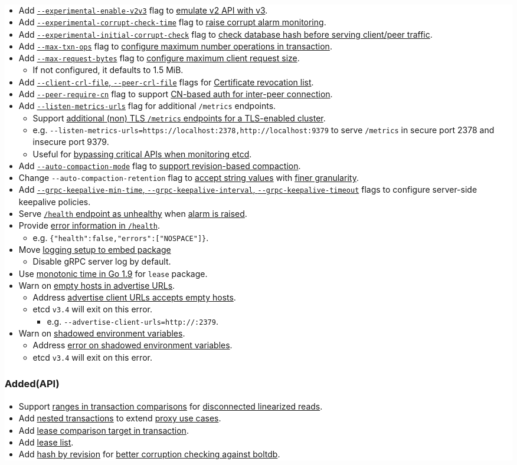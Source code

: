 - Add [`--experimental-enable-v2v3`](https://github.com/appian/etcd/pull/8407) flag to [emulate v2 API with v3](https://github.com/appian/etcd/issues/6925).
- Add [`--experimental-corrupt-check-time`](https://github.com/appian/etcd/pull/8420) flag to [raise corrupt alarm monitoring](https://github.com/appian/etcd/issues/7125).
- Add [`--experimental-initial-corrupt-check`](https://github.com/appian/etcd/pull/8554) flag to [check database hash before serving client/peer traffic](https://github.com/appian/etcd/issues/8313).
- Add [`--max-txn-ops`](https://github.com/appian/etcd/pull/7976) flag to [configure maximum number operations in transaction](https://github.com/appian/etcd/issues/7826).
- Add [`--max-request-bytes`](https://github.com/appian/etcd/pull/7968) flag to [configure maximum client request size](https://github.com/appian/etcd/issues/7923).
  - If not configured, it defaults to 1.5 MiB.
- Add [`--client-crl-file`, `--peer-crl-file`](https://github.com/appian/etcd/pull/8124) flags for [Certificate revocation list](https://github.com/appian/etcd/issues/4034).
- Add [`--peer-require-cn`](https://github.com/appian/etcd/pull/8616) flag to support [CN-based auth for inter-peer connection](https://github.com/appian/etcd/issues/8262).
- Add [`--listen-metrics-urls`](https://github.com/appian/etcd/pull/8242) flag for additional `/metrics` endpoints.
  - Support [additional (non) TLS `/metrics` endpoints for a TLS-enabled cluster](https://github.com/appian/etcd/pull/8282).
  - e.g. `--listen-metrics-urls=https://localhost:2378,http://localhost:9379` to serve `/metrics` in secure port 2378 and insecure port 9379.
  - Useful for [bypassing critical APIs when monitoring etcd](https://github.com/appian/etcd/issues/8060).
- Add [`--auto-compaction-mode`](https://github.com/appian/etcd/pull/8123) flag to [support revision-based compaction](https://github.com/appian/etcd/issues/8098).
- Change `--auto-compaction-retention` flag to [accept string values](https://github.com/appian/etcd/pull/8563) with [finer granularity](https://github.com/appian/etcd/issues/8503).
- Add [`--grpc-keepalive-min-time`, `--grpc-keepalive-interval`, `--grpc-keepalive-timeout`](https://github.com/appian/etcd/pull/8535) flags to configure server-side keepalive policies.
- Serve [`/health` endpoint as unhealthy](https://github.com/appian/etcd/pull/8272) when [alarm is raised](https://github.com/appian/etcd/issues/8207).
- Provide [error information in `/health`](https://github.com/appian/etcd/pull/8312).
  - e.g. `{"health":false,"errors":["NOSPACE"]}`.
- Move [logging setup to embed package](https://github.com/appian/etcd/pull/8810)
  - Disable gRPC server log by default.
- Use [monotonic time in Go 1.9](https://github.com/appian/etcd/pull/8507) for `lease` package.
- Warn on [empty hosts in advertise URLs](https://github.com/appian/etcd/pull/8384).
  - Address [advertise client URLs accepts empty hosts](https://github.com/appian/etcd/issues/8379).
  - etcd `v3.4` will exit on this error.
    - e.g. `--advertise-client-urls=http://:2379`.
- Warn on [shadowed environment variables](https://github.com/appian/etcd/pull/8385).
  - Address [error on shadowed environment variables](https://github.com/appian/etcd/issues/8380).
  - etcd `v3.4` will exit on this error.

### Added(API)

- Support [ranges in transaction comparisons](https://github.com/appian/etcd/pull/8025) for [disconnected linearized reads](https://github.com/appian/etcd/issues/7924).
- Add [nested transactions](https://github.com/appian/etcd/pull/8102) to extend [proxy use cases](https://github.com/appian/etcd/issues/7857).
- Add [lease comparison target in transaction](https://github.com/appian/etcd/pull/8324).
- Add [lease list](https://github.com/appian/etcd/pull/8358).
- Add [hash by revision](https://github.com/appian/etcd/pull/8263) for [better corruption checking against boltdb](https://github.com/appian/etcd/issues/8016).
